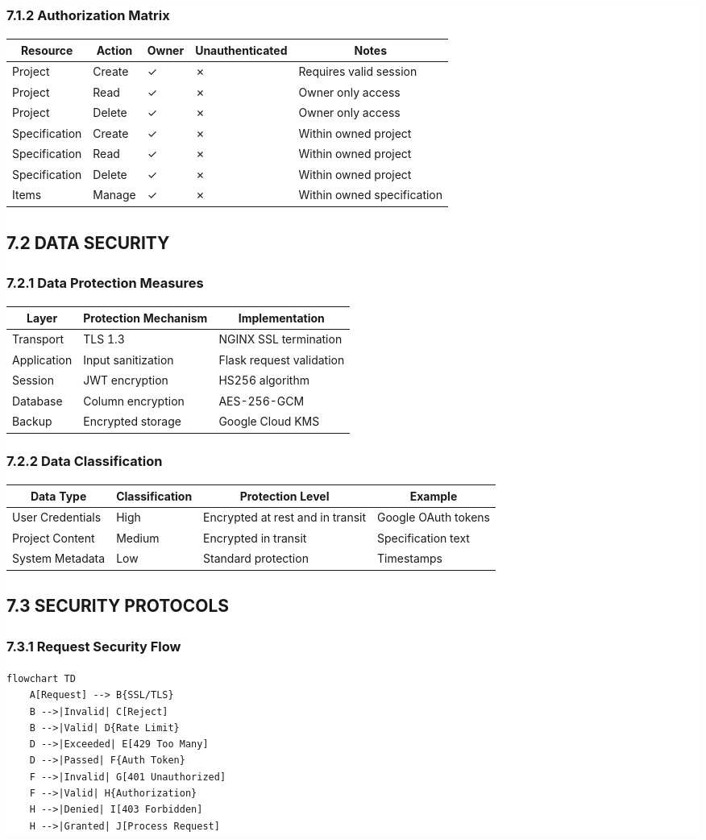 ### 7.1.2 Authorization Matrix

| Resource | Action | Owner | Unauthenticated | Notes |
|----------|--------|-------|-----------------|-------|
| Project | Create | ✓ | ✗ | Requires valid session |
| Project | Read | ✓ | ✗ | Owner only access |
| Project | Delete | ✓ | ✗ | Owner only access |
| Specification | Create | ✓ | ✗ | Within owned project |
| Specification | Read | ✓ | ✗ | Within owned project |
| Specification | Delete | ✓ | ✗ | Within owned project |
| Items | Manage | ✓ | ✗ | Within owned specification |

## 7.2 DATA SECURITY

### 7.2.1 Data Protection Measures

| Layer | Protection Mechanism | Implementation |
|-------|---------------------|----------------|
| Transport | TLS 1.3 | NGINX SSL termination |
| Application | Input sanitization | Flask request validation |
| Session | JWT encryption | HS256 algorithm |
| Database | Column encryption | AES-256-GCM |
| Backup | Encrypted storage | Google Cloud KMS |

### 7.2.2 Data Classification

| Data Type | Classification | Protection Level | Example |
|-----------|---------------|------------------|---------|
| User Credentials | High | Encrypted at rest and in transit | Google OAuth tokens |
| Project Content | Medium | Encrypted in transit | Specification text |
| System Metadata | Low | Standard protection | Timestamps |

## 7.3 SECURITY PROTOCOLS

### 7.3.1 Request Security Flow

```mermaid
flowchart TD
    A[Request] --> B{SSL/TLS}
    B -->|Invalid| C[Reject]
    B -->|Valid| D{Rate Limit}
    D -->|Exceeded| E[429 Too Many]
    D -->|Passed| F{Auth Token}
    F -->|Invalid| G[401 Unauthorized]
    F -->|Valid| H{Authorization}
    H -->|Denied| I[403 Forbidden]
    H -->|Granted| J[Process Request]
```
